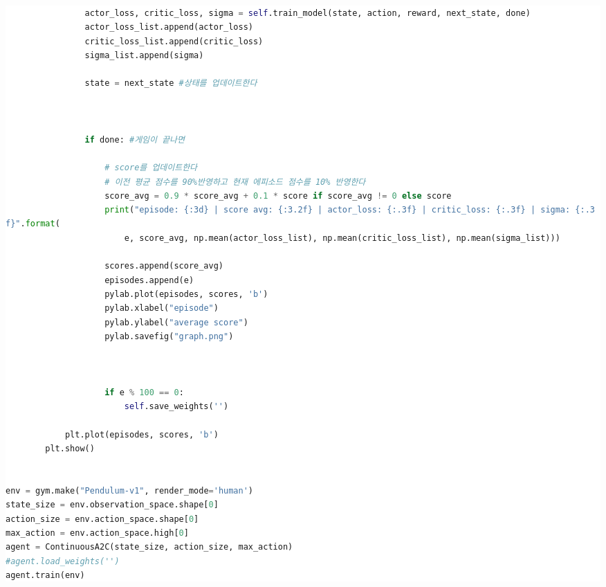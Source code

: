 ```python
                actor_loss, critic_loss, sigma = self.train_model(state, action, reward, next_state, done)
                actor_loss_list.append(actor_loss)
                critic_loss_list.append(critic_loss)
                sigma_list.append(sigma)

                state = next_state #상태를 업데이트한다

                

                if done: #게임이 끝나면

                    # score를 업데이트한다
                    # 이전 평균 점수를 90%반영하고 현재 에피소드 점수를 10% 반영한다
                    score_avg = 0.9 * score_avg + 0.1 * score if score_avg != 0 else score 
                    print("episode: {:3d} | score avg: {:3.2f} | actor_loss: {:.3f} | critic_loss: {:.3f} | sigma: {:.3f}".format(
                        e, score_avg, np.mean(actor_loss_list), np.mean(critic_loss_list), np.mean(sigma_list)))

                    scores.append(score_avg)
                    episodes.append(e)
                    pylab.plot(episodes, scores, 'b')
                    pylab.xlabel("episode")
                    pylab.ylabel("average score")
                    pylab.savefig("graph.png")

                

                    if e % 100 == 0:
                        self.save_weights('')
            
            plt.plot(episodes, scores, 'b') 
        plt.show()
    
    
env = gym.make("Pendulum-v1", render_mode='human')
state_size = env.observation_space.shape[0]
action_size = env.action_space.shape[0]
max_action = env.action_space.high[0]
agent = ContinuousA2C(state_size, action_size, max_action)
#agent.load_weights('')
agent.train(env)
```
